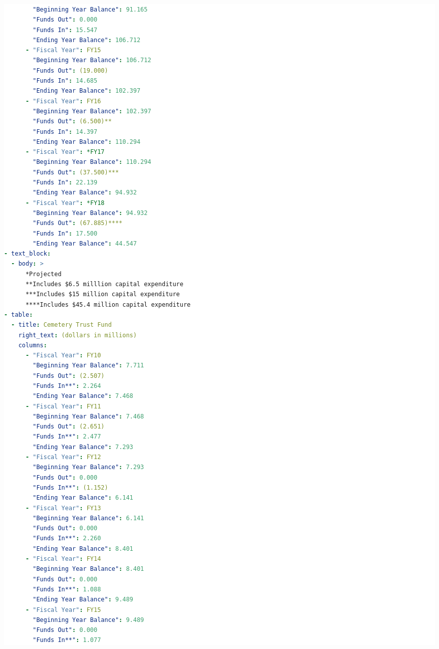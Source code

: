 ```yaml
        "Beginning Year Balance": 91.165
        "Funds Out": 0.000
        "Funds In": 15.547
        "Ending Year Balance": 106.712
      - "Fiscal Year": FY15
        "Beginning Year Balance": 106.712
        "Funds Out": (19.000)
        "Funds In": 14.685
        "Ending Year Balance": 102.397
      - "Fiscal Year": FY16
        "Beginning Year Balance": 102.397
        "Funds Out": (6.500)**
        "Funds In": 14.397
        "Ending Year Balance": 110.294
      - "Fiscal Year": *FY17
        "Beginning Year Balance": 110.294
        "Funds Out": (37.500)***
        "Funds In": 22.139
        "Ending Year Balance": 94.932
      - "Fiscal Year": *FY18
        "Beginning Year Balance": 94.932
        "Funds Out": (67.885)****
        "Funds In": 17.500
        "Ending Year Balance": 44.547
- text_block: 
  - body: >
      *Projected
      **Includes $6.5 milllion capital expenditure
      ***Includes $15 million capital expenditure
      ****Includes $45.4 million capital expenditure
- table:
  - title: Cemetery Trust Fund
    right_text: (dollars in millions)
    columns:
      - "Fiscal Year": FY10
        "Beginning Year Balance": 7.711
        "Funds Out": (2.507)
        "Funds In**": 2.264
        "Ending Year Balance": 7.468
      - "Fiscal Year": FY11
        "Beginning Year Balance": 7.468
        "Funds Out": (2.651)
        "Funds In**": 2.477
        "Ending Year Balance": 7.293
      - "Fiscal Year": FY12
        "Beginning Year Balance": 7.293
        "Funds Out": 0.000
        "Funds In**": (1.152)
        "Ending Year Balance": 6.141
      - "Fiscal Year": FY13
        "Beginning Year Balance": 6.141
        "Funds Out": 0.000
        "Funds In**": 2.260
        "Ending Year Balance": 8.401
      - "Fiscal Year": FY14
        "Beginning Year Balance": 8.401
        "Funds Out": 0.000
        "Funds In**": 1.088
        "Ending Year Balance": 9.489
      - "Fiscal Year": FY15
        "Beginning Year Balance": 9.489
        "Funds Out": 0.000
        "Funds In**": 1.077
```